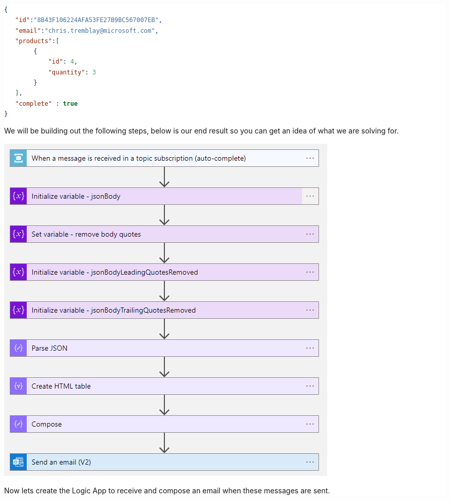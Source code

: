 ```json
{
   "id":"8B43F106224AFA53FE27B9BC567007EB",
   "email":"chris.tremblay@microsoft.com",
   "products":[
        {
            "id": 4,
            "quantity": 3
        }
   ],
   "complete" : true
}
```

We will be building out the following steps, below is our end result so you can get an idea of what we are solving for.

![](images/15_16.png)

Now lets create the Logic App to receive and compose an email when these messages are sent.
